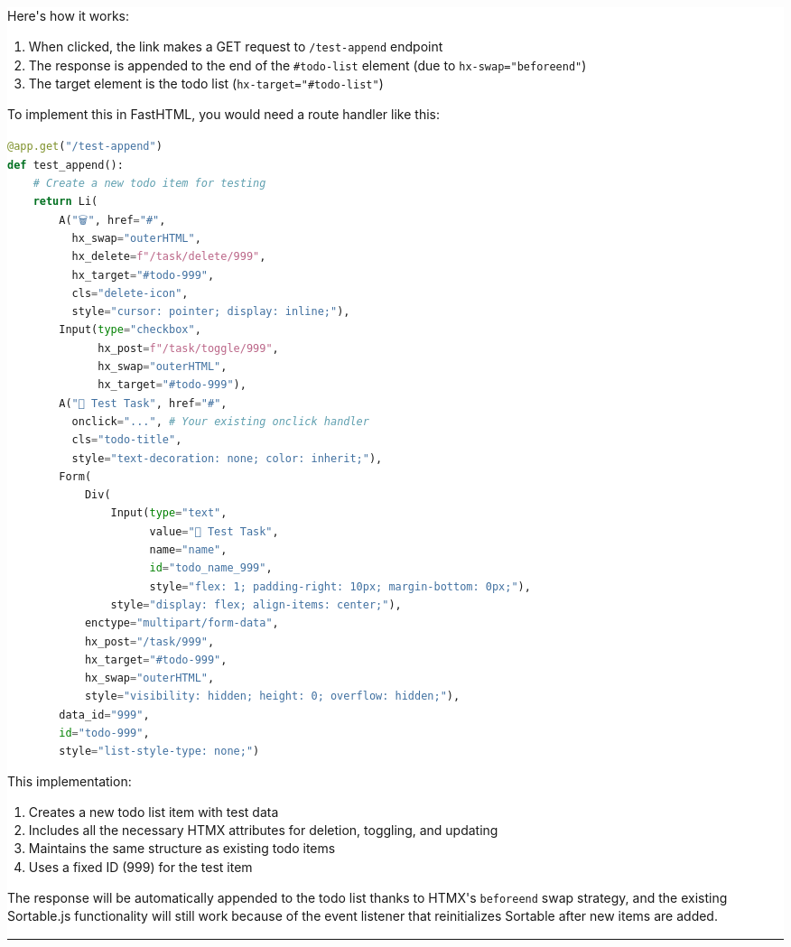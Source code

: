 Here's how it works:

1. When clicked, the link makes a GET request to `/test-append` endpoint
2. The response is appended to the end of the `#todo-list` element (due to `hx-swap="beforeend"`)
3. The target element is the todo list (`hx-target="#todo-list"`)

To implement this in FastHTML, you would need a route handler like this:

```python
@app.get("/test-append")
def test_append():
    # Create a new todo item for testing
    return Li(
        A("🗑", href="#", 
          hx_swap="outerHTML",
          hx_delete=f"/task/delete/999",
          hx_target="#todo-999",
          cls="delete-icon",
          style="cursor: pointer; display: inline;"),
        Input(type="checkbox",
              hx_post=f"/task/toggle/999",
              hx_swap="outerHTML",
              hx_target="#todo-999"),
        A("🧪 Test Task", href="#",
          onclick="...", # Your existing onclick handler
          cls="todo-title",
          style="text-decoration: none; color: inherit;"),
        Form(
            Div(
                Input(type="text",
                      value="🧪 Test Task",
                      name="name",
                      id="todo_name_999",
                      style="flex: 1; padding-right: 10px; margin-bottom: 0px;"),
                style="display: flex; align-items: center;"),
            enctype="multipart/form-data",
            hx_post="/task/999",
            hx_target="#todo-999",
            hx_swap="outerHTML",
            style="visibility: hidden; height: 0; overflow: hidden;"),
        data_id="999",
        id="todo-999",
        style="list-style-type: none;")
```

This implementation:
1. Creates a new todo list item with test data
2. Includes all the necessary HTMX attributes for deletion, toggling, and updating
3. Maintains the same structure as existing todo items
4. Uses a fixed ID (999) for the test item

The response will be automatically appended to the todo list thanks to HTMX's `beforeend` swap strategy, and the existing Sortable.js functionality will still work because of the event listener that reinitializes Sortable after new items are added.

---